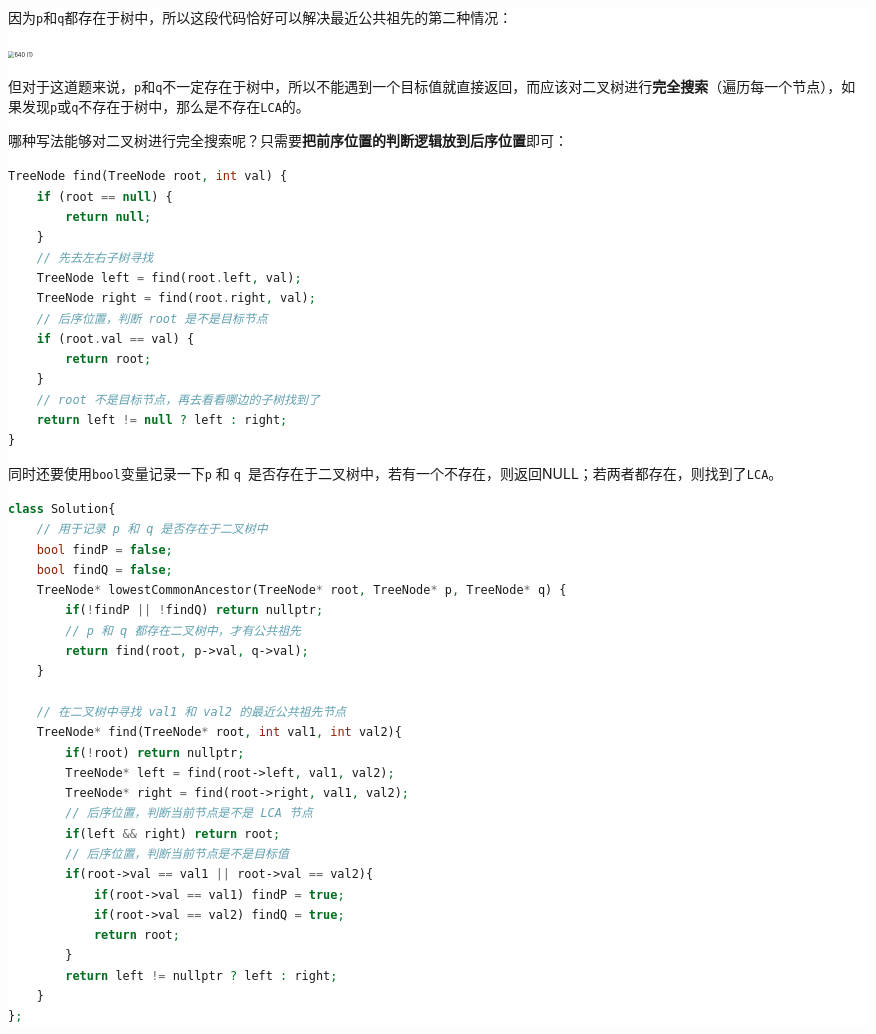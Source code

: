 因为`p`和`q`都存在于树中，所以这段代码恰好可以解决最近公共祖先的第二种情况：

<img src="https://gcore.jsdelivr.net/gh/gp868/myFigures/img/202204241140957.jpg" alt="640 (1)" style="zoom:40%;" />

但对于这道题来说，`p`和`q`不一定存在于树中，所以不能遇到一个目标值就直接返回，而应该对二叉树进行**完全搜索**（遍历每一个节点），如果发现`p`或`q`不存在于树中，那么是不存在`LCA`的。

哪种写法能够对二叉树进行完全搜索呢？只需要**把前序位置的判断逻辑放到后序位置**即可：

```php
TreeNode find(TreeNode root, int val) {
    if (root == null) {
        return null;
    }
    // 先去左右子树寻找
    TreeNode left = find(root.left, val);
    TreeNode right = find(root.right, val);
    // 后序位置，判断 root 是不是目标节点
    if (root.val == val) {
        return root;
    }
    // root 不是目标节点，再去看看哪边的子树找到了
    return left != null ? left : right;
}
```

同时还要使用`bool`变量记录一下`p` 和 `q `是否存在于二叉树中，若有一个不存在，则返回NULL；若两者都存在，则找到了`LCA`。

```php
class Solution{
    // 用于记录 p 和 q 是否存在于二叉树中
    bool findP = false;
    bool findQ = false;
    TreeNode* lowestCommonAncestor(TreeNode* root, TreeNode* p, TreeNode* q) {
		if(!findP || !findQ) return nullptr;
        // p 和 q 都存在二叉树中，才有公共祖先
        return find(root, p->val, q->val);
	}
	
	// 在二叉树中寻找 val1 和 val2 的最近公共祖先节点
	TreeNode* find(TreeNode* root, int val1, int val2){
        if(!root) return nullptr;
        TreeNode* left = find(root->left, val1, val2);
        TreeNode* right = find(root->right, val1, val2);
		// 后序位置，判断当前节点是不是 LCA 节点
        if(left && right) return root;
        // 后序位置，判断当前节点是不是目标值
        if(root->val == val1 || root->val == val2){
            if(root->val == val1) findP = true;
            if(root->val == val2) findQ = true;
            return root;
        }
        return left != nullptr ? left : right;
    }
};
```
